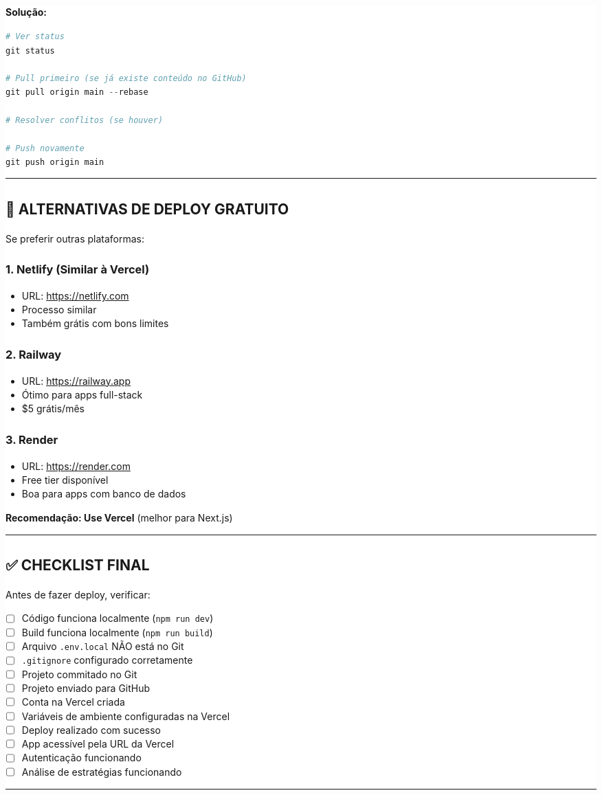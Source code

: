 **Solução:**
```powershell
# Ver status
git status

# Pull primeiro (se já existe conteúdo no GitHub)
git pull origin main --rebase

# Resolver conflitos (se houver)

# Push novamente
git push origin main
```

---

## 📱 **ALTERNATIVAS DE DEPLOY GRATUITO**

Se preferir outras plataformas:

### **1. Netlify (Similar à Vercel)**
- URL: https://netlify.com
- Processo similar
- Também grátis com bons limites

### **2. Railway**
- URL: https://railway.app
- Ótimo para apps full-stack
- $5 grátis/mês

### **3. Render**
- URL: https://render.com
- Free tier disponível
- Boa para apps com banco de dados

**Recomendação: Use Vercel** (melhor para Next.js)

---

## ✅ **CHECKLIST FINAL**

Antes de fazer deploy, verificar:

- [ ] Código funciona localmente (`npm run dev`)
- [ ] Build funciona localmente (`npm run build`)
- [ ] Arquivo `.env.local` NÃO está no Git
- [ ] `.gitignore` configurado corretamente
- [ ] Projeto commitado no Git
- [ ] Projeto enviado para GitHub
- [ ] Conta na Vercel criada
- [ ] Variáveis de ambiente configuradas na Vercel
- [ ] Deploy realizado com sucesso
- [ ] App acessível pela URL da Vercel
- [ ] Autenticação funcionando
- [ ] Análise de estratégias funcionando

---